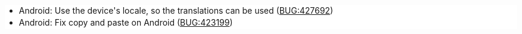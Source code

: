 - Android: Use the device's locale, so the translations can be used ([BUG:427692](https://bugs.kde.org/show_bug.cgi?id=427692))
- Android: Fix copy and paste on Android ([BUG:423199](https://bugs.kde.org/show_bug.cgi?id=423199))
